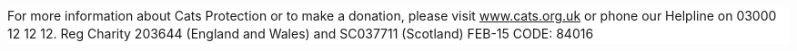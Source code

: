 For more information about Cats Protection or to make a donation, please visit www.cats.org.uk or phone our Helpline on 03000 12 12 12. 
Reg Charity 203644 (England and Wales) and SC037711 (Scotland) FEB-15 CODE: 84016 





